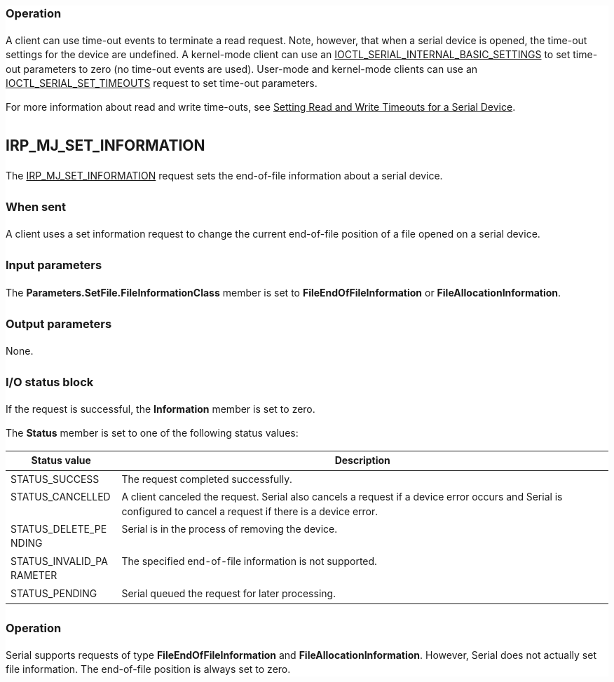 ### Operation

A client can use time-out events to terminate a read request. Note, however, that when a serial device is opened, the time-out settings for the device are undefined. A kernel-mode client can use an [IOCTL_SERIAL_INTERNAL_BASIC_SETTINGS](/windows-hardware/drivers/ddi/ntddser/ni-ntddser-ioctl_serial_internal_basic_settings) to set time-out parameters to zero (no time-out events are used). User-mode and kernel-mode clients can use an [IOCTL_SERIAL_SET_TIMEOUTS](/windows-hardware/drivers/ddi/ntddser/ni-ntddser-ioctl_serial_set_timeouts) request to set time-out parameters. 

For more information about read and write time-outs, see [Setting Read and Write Timeouts for a Serial Device](/previous-versions/ff547486(v=vs.85)).

## IRP_MJ_SET_INFORMATION

The [IRP_MJ_SET_INFORMATION](../kernel/irp-mj-shutdown.md) request sets the end-of-file information about a serial device.

### When sent

A client uses a set information request to change the current end-of-file position of a file opened on a serial device.

### Input parameters
The **Parameters.SetFile.FileInformationClass** member is set to **FileEndOfFileInformation** or **FileAllocationInformation**.

### Output parameters

None.

### I/O status block

If the request is successful, the **Information** member is set to zero.

The **Status** member is set to one of the following status values:

|Status value|Description|
|----|----|
|STATUS_SUCCESS|The request completed successfully.|
|STATUS_CANCELLED|A client canceled the request. Serial also cancels a request if a device error occurs and Serial is configured to cancel a request if there is a device error.|
|STATUS_DELETE_PENDING|Serial is in the process of removing the device.|
|STATUS_INVALID_PARAMETER|The specified end-of-file information is not supported.|
|STATUS_PENDING|Serial queued the request for later processing.|

### Operation

Serial supports requests of type **FileEndOfFileInformation** and **FileAllocationInformation**. However, Serial does not actually set file information. The end-of-file position is always set to zero.
